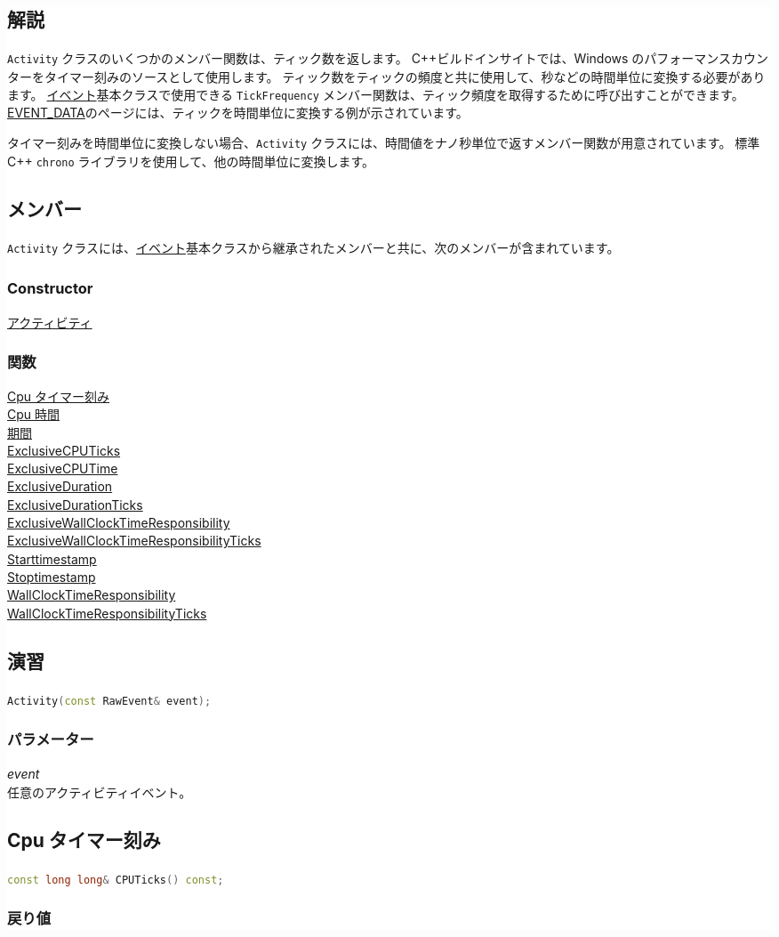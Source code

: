 ## <a name="remarks"></a>解説

`Activity` クラスのいくつかのメンバー関数は、ティック数を返します。 C++ビルドインサイトでは、Windows のパフォーマンスカウンターをタイマー刻みのソースとして使用します。 ティック数をティックの頻度と共に使用して、秒などの時間単位に変換する必要があります。 [イベント](event.md)基本クラスで使用できる `TickFrequency` メンバー関数は、ティック頻度を取得するために呼び出すことができます。 [EVENT_DATA](../c-event-data-types/event-data-struct.md#tick-conversion-example)のページには、ティックを時間単位に変換する例が示されています。

タイマー刻みを時間単位に変換しない場合、`Activity` クラスには、時間値をナノ秒単位で返すメンバー関数が用意されています。 標準C++ `chrono` ライブラリを使用して、他の時間単位に変換します。

## <a name="members"></a>メンバー

`Activity` クラスには、[イベント](event.md)基本クラスから継承されたメンバーと共に、次のメンバーが含まれています。

### <a name="constructor"></a>Constructor

[アクティビティ](#activity)

### <a name="functions"></a>関数

[Cpu タイマー刻み](#cpu-ticks)\
[Cpu 時間](#cpu-time)\
[期間](#duration)\
[ExclusiveCPUTicks](#exclusive-cpu-ticks)\
[ExclusiveCPUTime](#exclusive-cpu-time)\
[ExclusiveDuration](#exclusive-duration)\
[ExclusiveDurationTicks](#exclusive-duration-ticks)\
[ExclusiveWallClockTimeResponsibility](#exclusive-wall-clock-time-responsibility)\
[ExclusiveWallClockTimeResponsibilityTicks](#exclusive-wall-clock-time-responsibility-ticks)\
[Starttimestamp](#start-timestamp)\
[Stoptimestamp](#stop-timestamp)\
[WallClockTimeResponsibility](#wall-clock-time-responsibility)\
[WallClockTimeResponsibilityTicks](#wall-clock-time-responsibility-ticks)

## <a name="activity"></a>演習

```cpp
Activity(const RawEvent& event);
```

### <a name="parameters"></a>パラメーター

*event*\
任意のアクティビティイベント。

## <a name="cpu-ticks"></a>Cpu タイマー刻み

```cpp
const long long& CPUTicks() const;
```

### <a name="return-value"></a>戻り値
